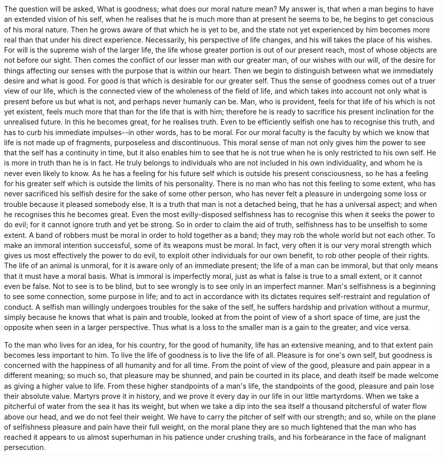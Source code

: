 The question will be asked, What is goodness; what does our moral nature mean? My answer is, that when a man begins to have an extended vision of his self, when he realises that he is much more than at present he seems to be, he begins to get conscious of his moral nature. Then he grows aware of that which he is yet to be, and the state not yet experienced by him becomes more real than that under his direct experience. Necessarily, his perspective of life changes, and his will takes the place of his wishes. For will is the supreme wish of the larger life, the life whose greater portion is out of our present reach, most of whose objects are not before our sight. Then comes the conflict of our lesser man with our greater man, of our wishes with our will, of the desire for things affecting our senses with the purpose that is within our heart. Then we begin to distinguish between what we immediately desire and what is good. For good is that which is desirable for our greater self. Thus the sense of goodness comes out of a truer view of our life, which is the connected view of the wholeness of the field of life, and which takes into account not only what is present before us but what is not, and perhaps never humanly can be. Man, who is provident, feels for that life of his which is not yet existent, feels much more that than for the life that is with him; therefore he is ready to sacrifice his present inclination for the unrealised future. In this he becomes great, for he realises truth. Even to be efficiently selfish one has to recognise this truth, and has to curb his immediate impulses--in other words, has to be moral. For our moral faculty is the faculty by which we know that life is not made up of fragments, purposeless and discontinuous. This moral sense of man not only gives him the power to see that the self has a continuity in time, but it also enables him to see that he is not true when he is only restricted to his own self. He is more in truth than he is in fact. He truly belongs to individuals who are not included in his own individuality, and whom he is never even likely to know. As he has a feeling for his future self which is outside his present consciousness, so he has a feeling for his greater self which is outside the limits of his personality. There is no man who has not this feeling to some extent, who has never sacrificed his selfish desire for the sake of some other person, who has never felt a pleasure in undergoing some loss or trouble because it pleased somebody else. It is a truth that man is not a detached being, that he has a universal aspect; and when he recognises this he becomes great. Even the most evilly-disposed selfishness has to recognise this when it seeks the power to do evil; for it cannot ignore truth and yet be strong. So in order to claim the aid of truth, selfishness has to be unselfish to some extent. A band of robbers must be moral in order to hold together as a band; they may rob the whole world but not each other. To make an immoral intention successful, some of its weapons must be moral. In fact, very often it is our very moral strength which gives us most effectively the power to do evil, to exploit other individuals for our own benefit, to rob other people of their rights. The life of an animal is unmoral, for it is aware only of an immediate present; the life of a man can be immoral, but that only means that it must have a moral basis. What is immoral is imperfectly moral, just as what is false is true to a small extent, or it cannot even be false. Not to see is to be blind, but to see wrongly is to see only in an imperfect manner. Man's selfishness is a beginning to see some connection, some purpose in life; and to act in accordance with its dictates requires self-restraint and regulation of conduct. A selfish man willingly undergoes troubles for the sake of the self, he suffers hardship and privation without a murmur, simply because he knows that what is pain and trouble, looked at from the point of view of a short space of time, are just the opposite when seen in a larger perspective. Thus what is a loss to the smaller man is a gain to the greater, and vice versa.

To the man who lives for an idea, for his country, for the good of humanity, life has an extensive meaning, and to that extent pain becomes less important to him. To live the life of goodness is to live the life of all. Pleasure is for one's own self, but goodness is concerned with the happiness of all humanity and for all time. From the point of view of the good, pleasure and pain appear in a different meaning; so much so, that pleasure may be shunned, and pain be courted in its place, and death itself be made welcome as giving a higher value to life. From these higher standpoints of a man's life, the standpoints of the good, pleasure and pain lose their absolute value. Martyrs prove it in history, and we prove it every day in our life in our little martyrdoms. When we take a pitcherful of water from the sea it has its weight, but when we take a dip into the sea itself a thousand pitchersful of water flow above our head, and we do not feel their weight. We have to carry the pitcher of self with our strength; and so, while on the plane of selfishness pleasure and pain have their full weight, on the moral plane they are so much lightened that the man who has reached it appears to us almost superhuman in his patience under crushing trails, and his forbearance in the face of malignant persecution.
